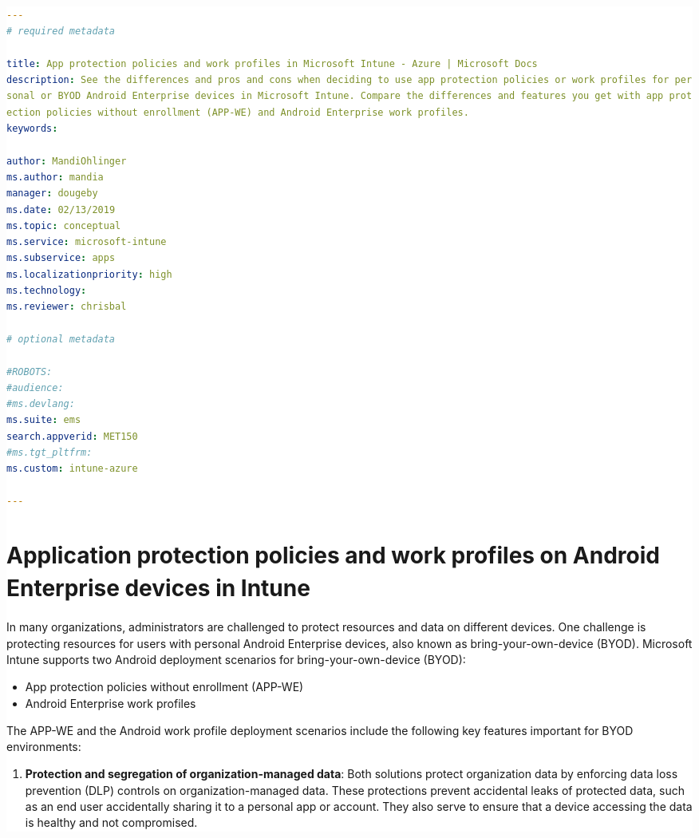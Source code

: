 ```yaml
---
# required metadata

title: App protection policies and work profiles in Microsoft Intune - Azure | Microsoft Docs
description: See the differences and pros and cons when deciding to use app protection policies or work profiles for personal or BYOD Android Enterprise devices in Microsoft Intune. Compare the differences and features you get with app protection policies without enrollment (APP-WE) and Android Enterprise work profiles.
keywords:

author: MandiOhlinger
ms.author: mandia
manager: dougeby
ms.date: 02/13/2019
ms.topic: conceptual
ms.service: microsoft-intune
ms.subservice: apps
ms.localizationpriority: high
ms.technology:
ms.reviewer: chrisbal

# optional metadata

#ROBOTS:
#audience:
#ms.devlang:
ms.suite: ems
search.appverid: MET150
#ms.tgt_pltfrm:
ms.custom: intune-azure

---
```


# Application protection policies and work profiles on Android Enterprise devices in Intune

In many organizations, administrators are challenged to protect resources and data on different devices. One challenge is protecting resources for users with personal Android Enterprise devices, also known as bring-your-own-device (BYOD). Microsoft Intune supports two Android deployment scenarios for bring-your-own-device (BYOD):

- App protection policies without enrollment (APP-WE)
- Android Enterprise work profiles

The APP-WE and the Android work profile deployment scenarios include the following key features important for BYOD environments:

1. **Protection and segregation of organization-managed data**: Both solutions protect organization data by enforcing data loss prevention (DLP) controls on organization-managed data. These protections prevent accidental leaks of protected data, such as an end user accidentally sharing it to a personal app or account. They also serve to ensure that a device accessing the data is healthy and not compromised.
